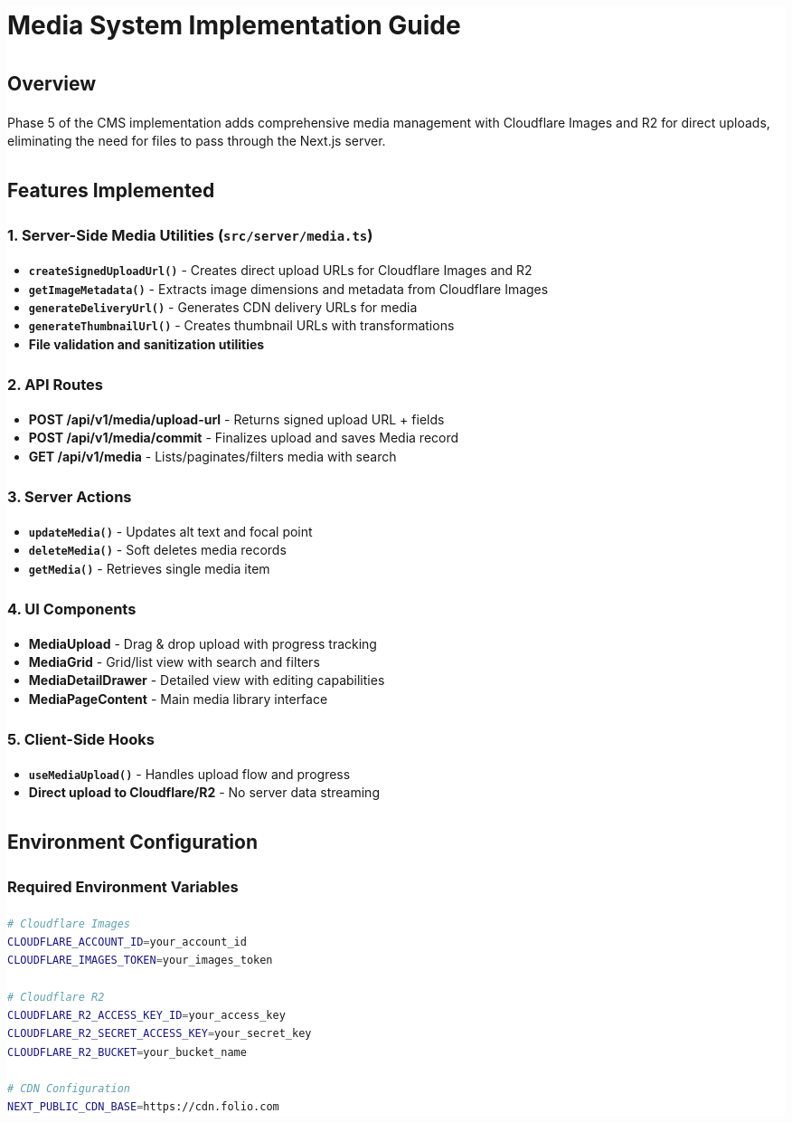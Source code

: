 # Media System Implementation Guide

## Overview

Phase 5 of the CMS implementation adds comprehensive media management with Cloudflare Images and R2 for direct uploads, eliminating the need for files to pass through the Next.js server.

## Features Implemented

### 1. Server-Side Media Utilities (`src/server/media.ts`)

- **`createSignedUploadUrl()`** - Creates direct upload URLs for Cloudflare Images and R2
- **`getImageMetadata()`** - Extracts image dimensions and metadata from Cloudflare Images
- **`generateDeliveryUrl()`** - Generates CDN delivery URLs for media
- **`generateThumbnailUrl()`** - Creates thumbnail URLs with transformations
- **File validation and sanitization utilities**

### 2. API Routes

- **POST /api/v1/media/upload-url** - Returns signed upload URL + fields
- **POST /api/v1/media/commit** - Finalizes upload and saves Media record
- **GET /api/v1/media** - Lists/paginates/filters media with search

### 3. Server Actions

- **`updateMedia()`** - Updates alt text and focal point
- **`deleteMedia()`** - Soft deletes media records
- **`getMedia()`** - Retrieves single media item

### 4. UI Components

- **MediaUpload** - Drag & drop upload with progress tracking
- **MediaGrid** - Grid/list view with search and filters
- **MediaDetailDrawer** - Detailed view with editing capabilities
- **MediaPageContent** - Main media library interface

### 5. Client-Side Hooks

- **`useMediaUpload()`** - Handles upload flow and progress
- **Direct upload to Cloudflare/R2** - No server data streaming

## Environment Configuration

### Required Environment Variables

```bash
# Cloudflare Images
CLOUDFLARE_ACCOUNT_ID=your_account_id
CLOUDFLARE_IMAGES_TOKEN=your_images_token

# Cloudflare R2
CLOUDFLARE_R2_ACCESS_KEY_ID=your_access_key
CLOUDFLARE_R2_SECRET_ACCESS_KEY=your_secret_key
CLOUDFLARE_R2_BUCKET=your_bucket_name

# CDN Configuration
NEXT_PUBLIC_CDN_BASE=https://cdn.folio.com
```
